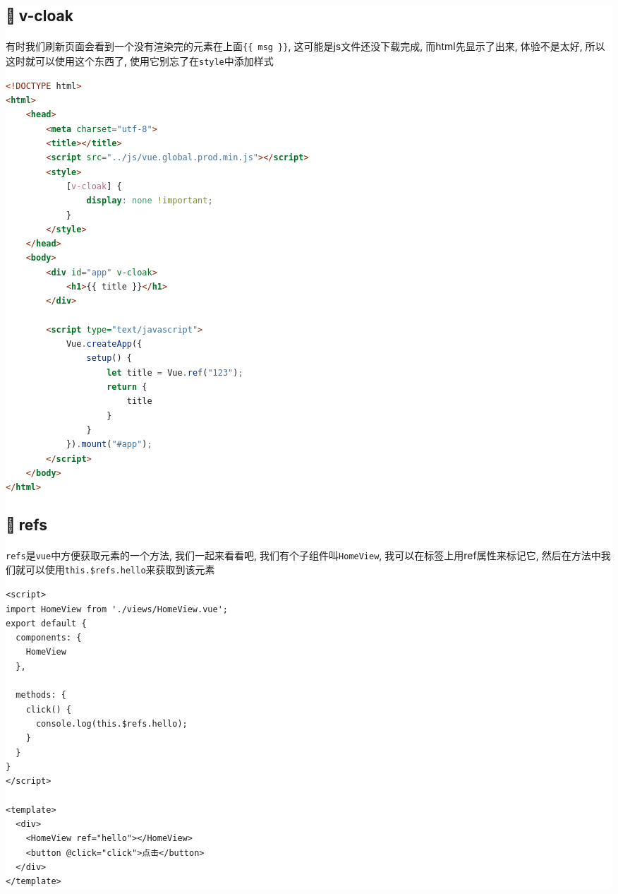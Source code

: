 ## 🌲 v-cloak

有时我们刷新页面会看到一个没有渲染完的元素在上面`{{ msg }}`, 这可能是js文件还没下载完成, 而html先显示了出来, 体验不是太好, 所以这时就可以使用这个东西了, 使用它别忘了在`style`中添加样式

```html
<!DOCTYPE html>
<html>
	<head>
		<meta charset="utf-8">
		<title></title>
		<script src="../js/vue.global.prod.min.js"></script>
		<style>
			[v-cloak] {
				display: none !important;
			}
		</style>
	</head>
	<body>
		<div id="app" v-cloak>
			<h1>{{ title }}</h1>
		</div>

		<script type="text/javascript">
			Vue.createApp({
				setup() {
					let title = Vue.ref("123");
					return {
						title
					}
				}
			}).mount("#app");
		</script>
	</body>
</html>
```

## 🌲 refs

`refs`是`vue`中方便获取元素的一个方法, 我们一起来看看吧, 我们有个子组件叫`HomeView`, 我可以在标签上用ref属性来标记它, 然后在方法中我们就可以使用`this.$refs.hello`来获取到该元素

```vue
<script>
import HomeView from './views/HomeView.vue';
export default {
  components: {
    HomeView
  },

  methods: {
    click() {
      console.log(this.$refs.hello);
    }
  }
}
</script>

<template>
  <div>
    <HomeView ref="hello"></HomeView>
    <button @click="click">点击</button>
  </div>
</template>
```
